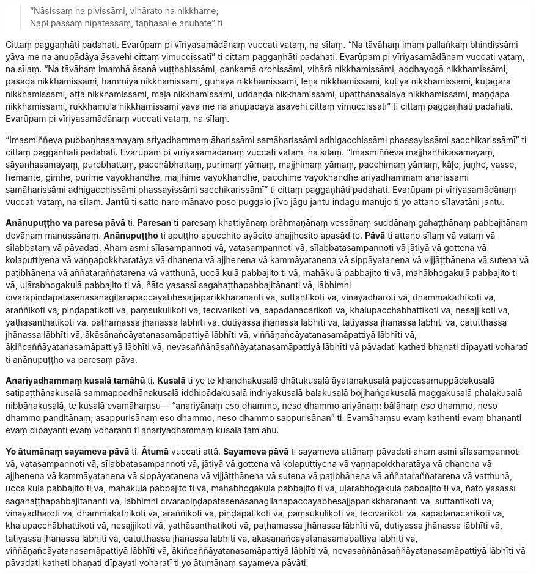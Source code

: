 > “Nāsissaṃ na pivissāmi, vihārato na nikkhame;  
> Napi passaṃ nipātessaṃ, taṇhāsalle anūhate” ti

Cittaṃ paggaṇhāti padahati. Evarūpam pi vīriyasamādānaṃ vuccati vataṃ, na sīlaṃ. “Na tāvāhaṃ imaṃ pallaṅkaṃ bhindissāmi yāva me na anupādāya āsavehi cittaṃ vimuccissatī” ti cittaṃ paggaṇhāti padahati. Evarūpam pi vīriyasamādānaṃ vuccati vataṃ, na sīlaṃ. “Na tāvāhaṃ imamhā āsanā vuṭṭhahissāmi, caṅkamā orohissāmi, vihārā nikkhamissāmi, aḍḍhayogā nikkhamissāmi, pāsādā nikkhamissāmi, hammiyā nikkhamissāmi, guhāya nikkhamissāmi, leṇā nikkhamissāmi, kuṭiyā nikkhamissāmi, kūṭāgārā nikkhamissāmi, aṭṭā nikkhamissāmi, māḷā nikkhamissāmi, uddaṇḍā nikkhamissāmi, upaṭṭhānasālāya nikkhamissāmi, maṇḍapā nikkhamissāmi, rukkhamūlā nikkhamissāmi yāva me na anupādāya āsavehi cittaṃ vimuccissatī” ti cittaṃ paggaṇhāti padahati. Evarūpam pi vīriyasamādānaṃ vuccati vataṃ, na sīlaṃ.

“Imasmiññeva pubbaṇhasamayaṃ ariyadhammaṃ āharissāmi samāharissāmi adhigacchissāmi phassayissāmi sacchikarissāmī” ti cittaṃ paggaṇhāti padahati. Evarūpam pi vīriyasamādānaṃ vuccati vataṃ, na sīlaṃ. “Imasmiññeva majjhanhikasamayaṃ, sāyanhasamayaṃ, purebhattaṃ, pacchābhattaṃ, purimaṃ yāmaṃ, majjhimaṃ yāmaṃ, pacchimaṃ yāmaṃ, kāḷe, juṇhe, vasse, hemante, gimhe, purime vayokhandhe, majjhime vayokhandhe, pacchime vayokhandhe ariyadhammaṃ āharissāmi samāharissāmi adhigacchissāmi phassayissāmi sacchikarissāmī” ti cittaṃ paggaṇhāti padahati. Evarūpam pi vīriyasamādānaṃ vuccati vataṃ, na sīlaṃ. **Jantū** ti satto naro mānavo poso puggalo jīvo jāgu jantu indagu manujo ti yo attano sīlavatāni jantu.

**Anānupuṭṭho va paresa pāvā** ti. **Paresan** ti paresaṃ khattiyānaṃ brāhmaṇānaṃ vessānaṃ suddānaṃ gahaṭṭhānaṃ pabbajitānaṃ devānaṃ manussānaṃ. **Anānupuṭṭho** ti apuṭṭho apucchito ayācito anajjhesito apasādito. **Pāvā** ti attano sīlaṃ vā vataṃ vā sīlabbataṃ vā pāvadati. Aham asmi sīlasampannoti vā, vatasampannoti vā, sīlabbatasampannoti vā jātiyā vā gottena vā kolaputtiyena vā vaṇṇapokkharatāya vā dhanena vā ajjhenena vā kammāyatanena vā sippāyatanena vā vijjāṭṭhānena vā sutena vā paṭibhānena vā aññataraññatarena vā vatthunā, uccā kulā pabbajito ti vā, mahākulā pabbajito ti vā, mahābhogakulā pabbajito ti vā, uḷārabhogakulā pabbajito ti vā, ñāto yasassī sagahaṭṭhapabbajitānanti vā, lābhimhi cīvarapiṇḍapātasenāsanagilānapaccayabhesajjaparikkhārānanti vā, suttantikoti vā, vinayadharoti vā, dhammakathikoti vā, āraññikoti vā, piṇḍapātikoti vā, paṃsukūlikoti vā, tecīvarikoti vā, sapadānacārikoti vā, khalupacchābhattikoti vā, nesajjikoti vā, yathāsanthatikoti vā, paṭhamassa jhānassa lābhīti vā, dutiyassa jhānassa lābhīti vā, tatiyassa jhānassa lābhīti vā, catutthassa jhānassa lābhīti vā, ākāsānañcāyatanasamāpattiyā lābhīti vā, viññāṇañcāyatanasamāpattiyā lābhīti vā, ākiñcaññāyatanasamāpattiyā lābhīti vā, nevasaññānāsaññāyatanasamāpattiyā lābhīti vā pāvadati katheti bhaṇati dīpayati voharatī ti anānupuṭṭho va paresaṃ pāva.

**Anariyadhammaṃ kusalā tamāhū** ti. **Kusalā** ti ye te khandhakusalā dhātukusalā āyatanakusalā paṭiccasamuppādakusalā satipaṭṭhānakusalā sammappadhānakusalā iddhipādakusalā indriyakusalā balakusalā bojjhaṅgakusalā maggakusalā phalakusalā nibbānakusalā, te kusalā evamāhaṃsu— “anariyānaṃ eso dhammo, neso dhammo ariyānaṃ; bālānaṃ eso dhammo, neso dhammo paṇḍitānaṃ; asappurisānaṃ eso dhammo, neso dhammo sappurisānan” ti. Evamāhaṃsu evaṃ kathenti evaṃ bhaṇanti evaṃ dīpayanti evaṃ voharantī ti anariyadhammaṃ kusalā tam āhu.

**Yo ātumānaṃ sayameva pāvā** ti. **Ātumā** vuccati attā. **Sayameva pāvā** ti sayameva attānaṃ pāvadati aham asmi sīlasampannoti vā, vatasampannoti vā, sīlabbatasampannoti vā, jātiyā vā gottena vā kolaputtiyena vā vaṇṇapokkharatāya vā dhanena vā ajjhenena vā kammāyatanena vā sippāyatanena vā vijjāṭṭhānena vā sutena vā paṭibhānena vā aññataraññatarena vā vatthunā, uccā kulā pabbajito ti vā, mahākulā pabbajito ti vā, mahābhogakulā pabbajito ti vā, uḷārabhogakulā pabbajito ti vā, ñāto yasassī sagahaṭṭhapabbajitānanti vā, lābhimhi cīvarapiṇḍapātasenāsanagilānapaccayabhesajjaparikkhārānanti vā, suttantikoti vā, vinayadharoti vā, dhammakathikoti vā, āraññikoti vā, piṇḍapātikoti vā, paṃsukūlikoti vā, tecīvarikoti vā, sapadānacārikoti vā, khalupacchābhattikoti vā, nesajjikoti vā, yathāsanthatikoti vā, paṭhamassa jhānassa lābhīti vā, dutiyassa jhānassa lābhīti vā, tatiyassa jhānassa lābhīti vā, catutthassa jhānassa lābhīti vā, ākāsānañcāyatanasamāpattiyā lābhīti vā, viññāṇañcāyatanasamāpattiyā lābhīti vā, ākiñcaññāyatanasamāpattiyā lābhīti vā, nevasaññānāsaññāyatanasamāpattiyā lābhīti vā pāvadati katheti bhaṇati dīpayati voharatī ti yo ātumānaṃ sayameva pāvāti.
